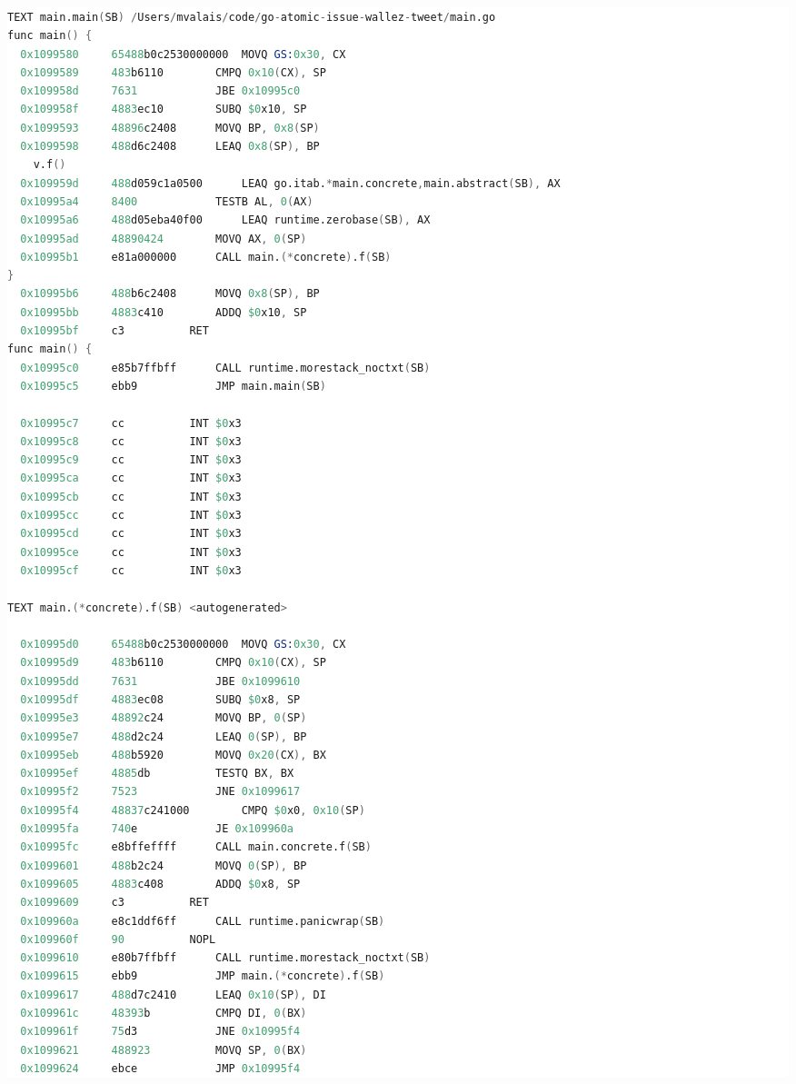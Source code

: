 ```s
TEXT main.main(SB) /Users/mvalais/code/go-atomic-issue-wallez-tweet/main.go
func main() {
  0x1099580		65488b0c2530000000	MOVQ GS:0x30, CX
  0x1099589		483b6110		CMPQ 0x10(CX), SP
  0x109958d		7631			JBE 0x10995c0
  0x109958f		4883ec10		SUBQ $0x10, SP
  0x1099593		48896c2408		MOVQ BP, 0x8(SP)
  0x1099598		488d6c2408		LEAQ 0x8(SP), BP
	v.f()
  0x109959d		488d059c1a0500		LEAQ go.itab.*main.concrete,main.abstract(SB), AX
  0x10995a4		8400			TESTB AL, 0(AX)
  0x10995a6		488d05eba40f00		LEAQ runtime.zerobase(SB), AX
  0x10995ad		48890424		MOVQ AX, 0(SP)
  0x10995b1		e81a000000		CALL main.(*concrete).f(SB)
}
  0x10995b6		488b6c2408		MOVQ 0x8(SP), BP
  0x10995bb		4883c410		ADDQ $0x10, SP
  0x10995bf		c3			RET
func main() {
  0x10995c0		e85b7ffbff		CALL runtime.morestack_noctxt(SB)
  0x10995c5		ebb9			JMP main.main(SB)

  0x10995c7		cc			INT $0x3
  0x10995c8		cc			INT $0x3
  0x10995c9		cc			INT $0x3
  0x10995ca		cc			INT $0x3
  0x10995cb		cc			INT $0x3
  0x10995cc		cc			INT $0x3
  0x10995cd		cc			INT $0x3
  0x10995ce		cc			INT $0x3
  0x10995cf		cc			INT $0x3

TEXT main.(*concrete).f(SB) <autogenerated>

  0x10995d0		65488b0c2530000000	MOVQ GS:0x30, CX
  0x10995d9		483b6110		CMPQ 0x10(CX), SP
  0x10995dd		7631			JBE 0x1099610
  0x10995df		4883ec08		SUBQ $0x8, SP
  0x10995e3		48892c24		MOVQ BP, 0(SP)
  0x10995e7		488d2c24		LEAQ 0(SP), BP
  0x10995eb		488b5920		MOVQ 0x20(CX), BX
  0x10995ef		4885db			TESTQ BX, BX
  0x10995f2		7523			JNE 0x1099617
  0x10995f4		48837c241000		CMPQ $0x0, 0x10(SP)
  0x10995fa		740e			JE 0x109960a
  0x10995fc		e8bffeffff		CALL main.concrete.f(SB)
  0x1099601		488b2c24		MOVQ 0(SP), BP
  0x1099605		4883c408		ADDQ $0x8, SP
  0x1099609		c3			RET
  0x109960a		e8c1ddf6ff		CALL runtime.panicwrap(SB)
  0x109960f		90			NOPL
  0x1099610		e80b7ffbff		CALL runtime.morestack_noctxt(SB)
  0x1099615		ebb9			JMP main.(*concrete).f(SB)
  0x1099617		488d7c2410		LEAQ 0x10(SP), DI
  0x109961c		48393b			CMPQ DI, 0(BX)
  0x109961f		75d3			JNE 0x10995f4
  0x1099621		488923			MOVQ SP, 0(BX)
  0x1099624		ebce			JMP 0x10995f4
```
